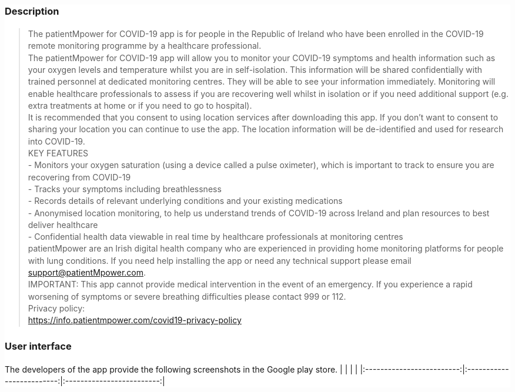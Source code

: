 ### Description
> The patientMpower for COVID-19 app is for people in the Republic of Ireland who have been enrolled in the COVID-19 remote monitoring programme by a healthcare professional. 
<br>The patientMpower for COVID-19 app will allow you to monitor your COVID-19 symptoms and  health information such as your oxygen levels and temperature whilst you are in self-isolation. This information will be shared confidentially with trained personnel at dedicated monitoring centres. They will be able to see your information immediately. Monitoring will enable healthcare professionals to assess if you are recovering well whilst in isolation or if you need additional support (e.g. extra treatments at home or if you need to go to hospital). 
<br>It is recommended that you consent to using location services after downloading this app. If you don’t want to consent to sharing your location you can continue to use the app. The location information will be de-identified and used for research into COVID-19. 
<br>KEY FEATURES
<br> - Monitors your oxygen saturation (using a device called a pulse oximeter), which is important to track to ensure you are recovering from COVID-19
<br> - Tracks your symptoms including breathlessness
<br> - Records details of relevant underlying conditions and your existing medications
<br> - Anonymised location monitoring, to help us understand trends of COVID-19 across Ireland and plan resources to best deliver healthcare
<br> - Confidential health data viewable in real time by healthcare professionals at monitoring centres
<br>patientMpower are an Irish digital health company who are experienced in providing home monitoring  platforms for people with lung conditions. If you need help installing the app or need any technical support please email support@patientMpower.com. 
<br>IMPORTANT: This app cannot provide medical intervention in the event of an emergency. If you experience a rapid worsening of symptoms or severe breathing difficulties please contact 999 or 112. 
<br>Privacy policy:
<br>https://info.patientmpower.com/covid19-privacy-policy


### User interface
The developers of the app provide the following screenshots in the Google play store.
| | | |
|:-------------------------:|:-------------------------:|:-------------------------:|